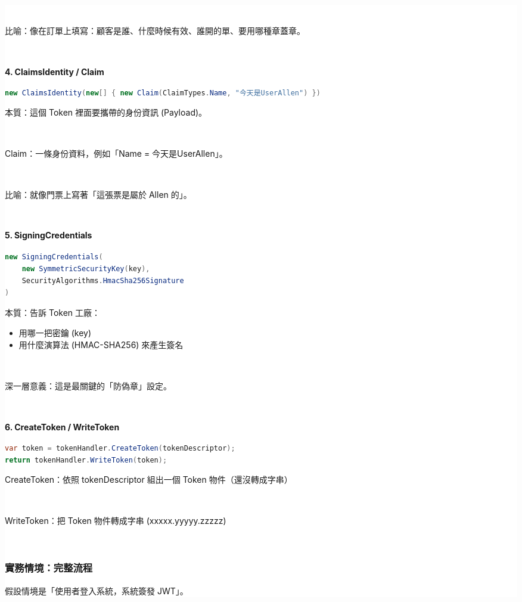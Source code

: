 <br>

比喻：像在訂單上填寫：顧客是誰、什麼時候有效、誰開的單、要用哪種章蓋章。

<br>

**4. ClaimsIdentity / Claim**

```csharp
new ClaimsIdentity(new[] { new Claim(ClaimTypes.Name, "今天是UserAllen") })
```

本質：這個 Token 裡面要攜帶的身份資訊 (Payload)。

<br>

Claim：一條身份資料，例如「Name = 今天是UserAllen」。

<br>

比喻：就像門票上寫著「這張票是屬於 Allen 的」。

<br>

**5. SigningCredentials**

```csharp
new SigningCredentials(
    new SymmetricSecurityKey(key),
    SecurityAlgorithms.HmacSha256Signature
)
```

本質：告訴 Token 工廠：

- 用哪一把密鑰 (key)
- 用什麼演算法 (HMAC-SHA256) 來產生簽名

<br>

深一層意義：這是最關鍵的「防偽章」設定。

<br>

**6. CreateToken / WriteToken**

```csharp
var token = tokenHandler.CreateToken(tokenDescriptor);
return tokenHandler.WriteToken(token);
```

CreateToken：依照 tokenDescriptor 組出一個 Token 物件（還沒轉成字串）

<br>

WriteToken：把 Token 物件轉成字串 (xxxxx.yyyyy.zzzzz)

<br>

### 實務情境：完整流程

假設情境是「使用者登入系統，系統簽發 JWT」。

